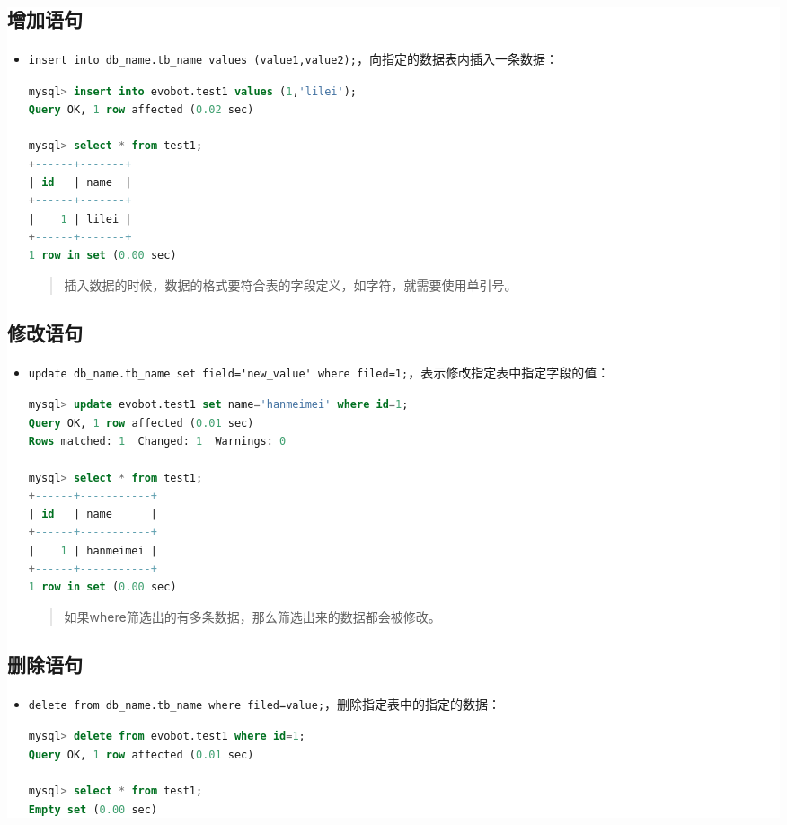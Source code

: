 ## 增加语句

- `insert into db_name.tb_name values (value1,value2);`，向指定的数据表内插入一条数据：

  ```sql
  mysql> insert into evobot.test1 values (1,'lilei');
  Query OK, 1 row affected (0.02 sec)

  mysql> select * from test1;
  +------+-------+
  | id   | name  |
  +------+-------+
  |    1 | lilei |
  +------+-------+
  1 row in set (0.00 sec)

  ```

  > 插入数据的时候，数据的格式要符合表的字段定义，如字符，就需要使用单引号。

## 修改语句

- `update db_name.tb_name set field='new_value' where filed=1;`，表示修改指定表中指定字段的值：

  ```sql
  mysql> update evobot.test1 set name='hanmeimei' where id=1;
  Query OK, 1 row affected (0.01 sec)
  Rows matched: 1  Changed: 1  Warnings: 0

  mysql> select * from test1;
  +------+-----------+
  | id   | name      |
  +------+-----------+
  |    1 | hanmeimei |
  +------+-----------+
  1 row in set (0.00 sec)

  ```

  > 如果where筛选出的有多条数据，那么筛选出来的数据都会被修改。

## 删除语句

- `delete from db_name.tb_name where filed=value;`，删除指定表中的指定的数据：

  ```sql
  mysql> delete from evobot.test1 where id=1;
  Query OK, 1 row affected (0.01 sec)

  mysql> select * from test1;
  Empty set (0.00 sec)

  ```

